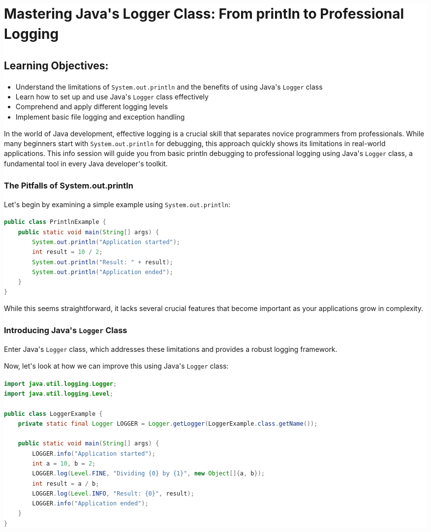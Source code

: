 # Mastering Java's Logger Class: From println to Professional Logging

## Learning Objectives:

- Understand the limitations of `System.out.println` and the benefits of using Java's `Logger` class
- Learn how to set up and use Java's `Logger` class effectively
- Comprehend and apply different logging levels
- Implement basic file logging and exception handling

In the world of Java development, effective logging is a crucial skill that separates novice programmers from
professionals. While many beginners start with `System.out.println` for debugging, this approach quickly shows its
limitations in real-world applications. This info session will guide you from basic println debugging to professional
logging using Java's `Logger` class, a fundamental tool in every Java developer's toolkit.

### The Pitfalls of System.out.println

Let's begin by examining a simple example using `System.out.println`:

```java
public class PrintlnExample {
    public static void main(String[] args) {
        System.out.println("Application started");
        int result = 10 / 2;
        System.out.println("Result: " + result);
        System.out.println("Application ended");
    }
}
```

While this seems straightforward, it lacks several crucial features that become important as your applications grow in
complexity.

### Introducing Java's `Logger` Class

Enter Java's `Logger` class, which addresses these limitations and provides a robust logging framework.

Now, let's look at how we can improve this using Java's `Logger` class:

```java
import java.util.logging.Logger;
import java.util.logging.Level;

public class LoggerExample {
    private static final Logger LOGGER = Logger.getLogger(LoggerExample.class.getName());

    public static void main(String[] args) {
        LOGGER.info("Application started");
        int a = 10, b = 2;
        LOGGER.log(Level.FINE, "Dividing {0} by {1}", new Object[]{a, b});
        int result = a / b;
        LOGGER.log(Level.INFO, "Result: {0}", result);
        LOGGER.info("Application ended");
    }
}

```
